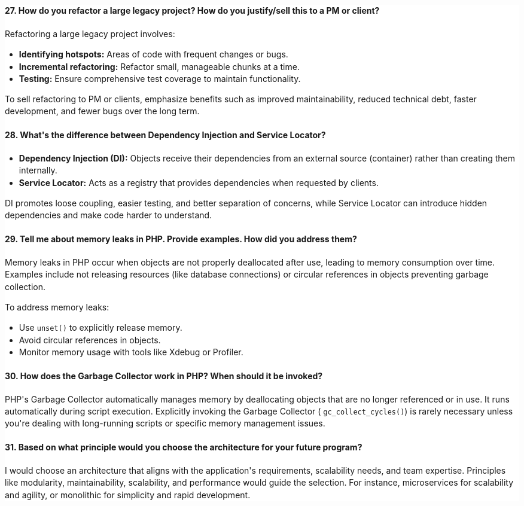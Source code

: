 #### 27. How do you refactor a large legacy project? How do you justify/sell this to a PM or client?

Refactoring a large legacy project involves:

- **Identifying hotspots:** Areas of code with frequent changes or bugs.
- **Incremental refactoring:** Refactor small, manageable chunks at a time.
- **Testing:** Ensure comprehensive test coverage to maintain functionality.

To sell refactoring to PM or clients, emphasize benefits such as improved maintainability, reduced technical debt,
faster development, and fewer bugs over the long term.

#### 28. What's the difference between Dependency Injection and Service Locator?

- **Dependency Injection (DI):** Objects receive their dependencies from an external source (container) rather than
  creating them internally.
- **Service Locator:** Acts as a registry that provides dependencies when requested by clients.

DI promotes loose coupling, easier testing, and better separation of concerns, while Service Locator can introduce
hidden dependencies and make code harder to understand.

#### 29. Tell me about memory leaks in PHP. Provide examples. How did you address them?

Memory leaks in PHP occur when objects are not properly deallocated after use, leading to memory consumption
over time. Examples include not releasing resources (like database connections) or circular references in objects
preventing garbage collection.

To address memory leaks:

- Use `unset()` to explicitly release memory.
- Avoid circular references in objects.
- Monitor memory usage with tools like Xdebug or Profiler.

#### 30. How does the Garbage Collector work in PHP? When should it be invoked?

PHP's Garbage Collector automatically manages memory by deallocating objects that are no longer referenced
or in use. It runs automatically during script execution. Explicitly invoking the Garbage Collector (
`gc_collect_cycles()`) is rarely necessary unless you're dealing with long-running scripts or specific memory management
issues.

#### 31. Based on what principle would you choose the architecture for your future program?

I would choose an architecture that aligns with the application's requirements, scalability needs, and team
expertise. Principles like modularity, maintainability, scalability, and performance would guide the selection. For
instance, microservices for scalability and agility, or monolithic for simplicity and rapid development.
